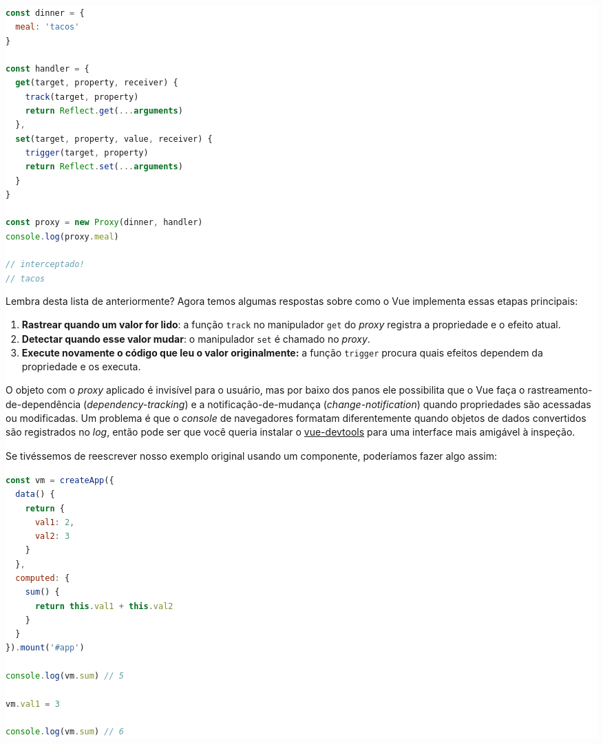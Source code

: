 ```js
const dinner = {
  meal: 'tacos'
}

const handler = {
  get(target, property, receiver) {
    track(target, property)
    return Reflect.get(...arguments)
  },
  set(target, property, value, receiver) {
    trigger(target, property)
    return Reflect.set(...arguments)
  }
}

const proxy = new Proxy(dinner, handler)
console.log(proxy.meal)

// interceptado!
// tacos
```

Lembra desta lista de anteriormente? Agora temos algumas respostas sobre como o Vue implementa essas etapas principais:

1. **Rastrear quando um valor for lido**: a função `track` no manipulador `get` do *proxy* registra a propriedade e o efeito atual.
2. **Detectar quando esse valor mudar**: o manipulador `set` é chamado no *proxy*.
3. **Execute novamente o código que leu o valor originalmente:** a função `trigger` procura quais efeitos dependem da propriedade e os executa.

O objeto com o _proxy_ aplicado é invisível para o usuário, mas por baixo dos panos ele possibilita que o Vue faça o rastreamento-de-dependência (_dependency-tracking_) e a notificação-de-mudança (_change-notification_) quando propriedades são acessadas ou modificadas. Um problema é que o _console_ de navegadores formatam diferentemente quando objetos de dados convertidos são registrados no _log_, então pode ser que você queria instalar o [vue-devtools](https://github.com/vuejs/vue-devtools) para uma interface mais amigável à inspeção.

Se tivéssemos de reescrever nosso exemplo original usando um componente, poderíamos fazer algo assim:

```js
const vm = createApp({
  data() {
    return {
      val1: 2,
      val2: 3
    }
  },
  computed: {
    sum() {
      return this.val1 + this.val2
    }
  }
}).mount('#app')

console.log(vm.sum) // 5

vm.val1 = 3

console.log(vm.sum) // 6
```
